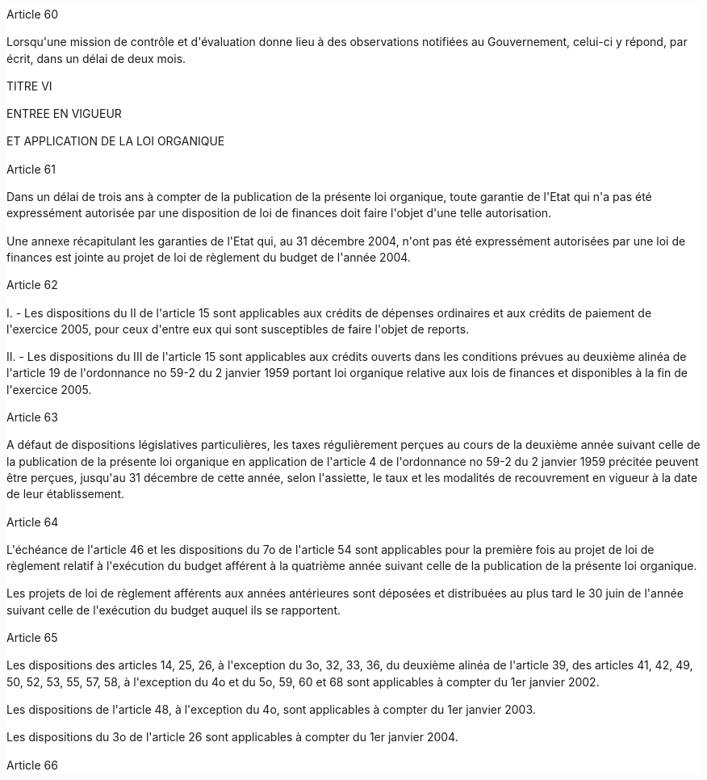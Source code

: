 Article 60

Lorsqu'une mission de contrôle et d'évaluation donne lieu à des observations notifiées au Gouvernement, celui-ci y répond, par écrit, dans un délai de deux mois.

TITRE VI

ENTREE EN VIGUEUR

ET APPLICATION DE LA LOI ORGANIQUE

Article 61

Dans un délai de trois ans à compter de la publication de la présente loi organique, toute garantie de l'Etat qui n'a pas été expressément autorisée par une disposition de loi de finances doit faire l'objet d'une telle autorisation.

Une annexe récapitulant les garanties de l'Etat qui, au 31 décembre 2004, n'ont pas été expressément autorisées par une loi de finances est jointe au projet de loi de règlement du budget de l'année 2004.

Article 62

I. - Les dispositions du II de l'article 15 sont applicables aux crédits de dépenses ordinaires et aux crédits de paiement de l'exercice 2005, pour ceux d'entre eux qui sont susceptibles de faire l'objet de reports.

II. - Les dispositions du III de l'article 15 sont applicables aux crédits ouverts dans les conditions prévues au deuxième alinéa de l'article 19 de l'ordonnance no 59-2 du 2 janvier 1959 portant loi organique relative aux lois de finances et disponibles à la fin de l'exercice 2005.

Article 63

A défaut de dispositions législatives particulières, les taxes régulièrement perçues au cours de la deuxième année suivant celle de la publication de la présente loi organique en application de l'article 4 de l'ordonnance no 59-2 du 2 janvier 1959 précitée peuvent être perçues, jusqu'au 31 décembre de cette année, selon l'assiette, le taux et les modalités de recouvrement en vigueur à la date de leur établissement.

Article 64

L'échéance de l'article 46 et les dispositions du 7o de l'article 54 sont applicables pour la première fois au projet de loi de règlement relatif à l'exécution du budget afférent à la quatrième année suivant celle de la publication de la présente loi organique.

Les projets de loi de règlement afférents aux années antérieures sont déposées et distribuées au plus tard le 30 juin de l'année suivant celle de l'exécution du budget auquel ils se rapportent.

Article 65

Les dispositions des articles 14, 25, 26, à l'exception du 3o, 32, 33, 36, du deuxième alinéa de l'article 39, des articles 41, 42, 49, 50, 52, 53, 55, 57, 58, à l'exception du 4o et du 5o, 59, 60 et 68 sont applicables à compter du 1er janvier 2002.

Les dispositions de l'article 48, à l'exception du 4o, sont applicables à compter du 1er janvier 2003.

Les dispositions du 3o de l'article 26 sont applicables à compter du 1er janvier 2004.

Article 66
